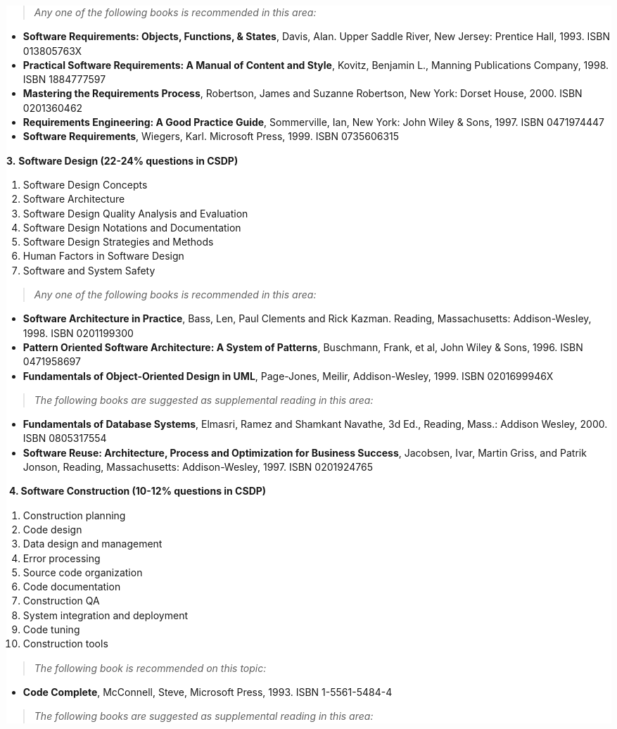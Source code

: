 > _Any one of the following books is recommended in this area:_

*   **Software Requirements: Objects, Functions, & States**, Davis, Alan. Upper Saddle River, New Jersey: Prentice Hall, 1993. ISBN 013805763X
*   **Practical Software Requirements: A Manual of Content and Style**, Kovitz, Benjamin L., Manning Publications Company, 1998. ISBN 1884777597
*   **Mastering the Requirements Process**, Robertson, James and Suzanne Robertson, New York: Dorset House, 2000. ISBN 0201360462
*   **Requirements Engineering: A Good Practice Guide**, Sommerville, Ian, New York: John Wiley & Sons, 1997. ISBN 0471974447
*   **Software Requirements**, Wiegers, Karl. Microsoft Press, 1999. ISBN 0735606315

**3.** **Software Design (**22-24% questions in CSDP**)**

1.  Software Design Concepts
2.  Software Architecture
3.  Software Design Quality Analysis and Evaluation
4.  Software Design Notations and Documentation
5.  Software Design Strategies and Methods
6.  Human Factors in Software Design
7.  Software and System Safety

> _Any one of the following books is recommended in this area:_

*   **Software Architecture in Practice**, Bass, Len, Paul Clements and Rick Kazman. Reading, Massachusetts: Addison-Wesley, 1998. ISBN 0201199300
*   **Pattern Oriented Software Architecture: A System of Patterns**, Buschmann, Frank, et al, John Wiley & Sons, 1996. ISBN 0471958697
*   **Fundamentals of Object-Oriented Design in UML**, Page-Jones, Meilir, Addison-Wesley, 1999. ISBN 0201699946X

> _The following books are suggested as supplemental reading in this area:_

*   **Fundamentals of Database Systems**, Elmasri, Ramez and Shamkant Navathe, 3d Ed., Reading, Mass.: Addison Wesley, 2000. ISBN 0805317554
*   **Software Reuse: Architecture, Process and Optimization for Business Success**, Jacobsen, Ivar, Martin Griss, and Patrik Jonson, Reading, Massachusetts: Addison-Wesley, 1997. ISBN 0201924765

 **4\. Software Construction (**10-12% questions in CSDP**)**

1.  Construction planning
2.  Code design
3.  Data design and management
4.  Error processing
5.  Source code organization
6.  Code documentation
7.  Construction QA
8.  System integration and deployment
9.  Code tuning
10.  Construction tools

> _The following book is recommended on this topic:_

*   **Code Complete**, McConnell, Steve, Microsoft Press, 1993. ISBN 1-5561-5484-4

> _The following books are suggested as supplemental reading in this area:_
